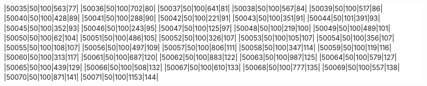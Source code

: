 |50035|50|100|563|77|
|50036|50|100|702|80|
|50037|50|100|641|81|
|50038|50|100|567|84|
|50039|50|100|517|86|
|50040|50|100|428|89|
|50041|50|100|288|90|
|50042|50|100|221|91|
|50043|50|100|351|91|
|50044|50|101|391|93|
|50045|50|100|352|93|
|50046|50|100|243|95|
|50047|50|100|125|97|
|50048|50|100|219|100|
|50049|50|100|489|101|
|50050|50|100|62|104|
|50051|50|100|486|105|
|50052|50|100|326|107|
|50053|50|100|105|107|
|50054|50|100|356|107|
|50055|50|100|108|107|
|50056|50|100|497|109|
|50057|50|100|806|111|
|50058|50|100|347|114|
|50059|50|100|119|116|
|50060|50|100|313|117|
|50061|50|100|687|120|
|50062|50|100|883|122|
|50063|50|100|987|125|
|50064|50|100|579|127|
|50065|50|100|439|129|
|50066|50|100|508|132|
|50067|50|100|610|133|
|50068|50|100|777|135|
|50069|50|100|557|138|
|50070|50|100|871|141|
|50071|50|100|1153|144|